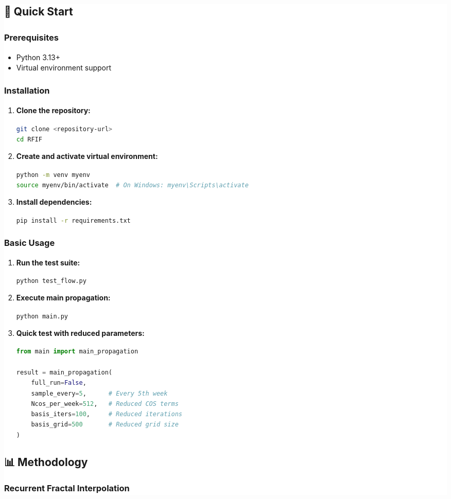 ## 🚀 Quick Start

### Prerequisites

- Python 3.13+
- Virtual environment support

### Installation

1. **Clone the repository:**
   ```bash
   git clone <repository-url>
   cd RFIF
   ```

2. **Create and activate virtual environment:**
   ```bash
   python -m venv myenv
   source myenv/bin/activate  # On Windows: myenv\Scripts\activate
   ```

3. **Install dependencies:**
   ```bash
   pip install -r requirements.txt
   ```

### Basic Usage

1. **Run the test suite:**
   ```bash
   python test_flow.py
   ```

2. **Execute main propagation:**
   ```bash
   python main.py
   ```

3. **Quick test with reduced parameters:**
   ```python
   from main import main_propagation
   
   result = main_propagation(
       full_run=False,
       sample_every=5,      # Every 5th week
       Ncos_per_week=512,   # Reduced COS terms
       basis_iters=100,     # Reduced iterations
       basis_grid=500       # Reduced grid size
   )
   ```

## 📊 Methodology

### Recurrent Fractal Interpolation
